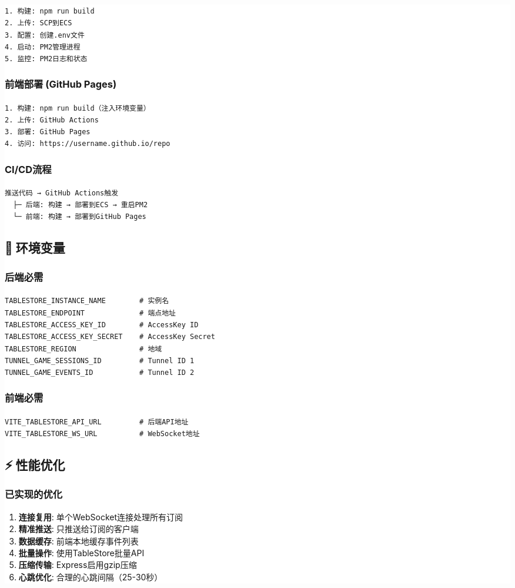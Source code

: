 ```
1. 构建: npm run build
2. 上传: SCP到ECS
3. 配置: 创建.env文件
4. 启动: PM2管理进程
5. 监控: PM2日志和状态
```

### 前端部署 (GitHub Pages)

```
1. 构建: npm run build（注入环境变量）
2. 上传: GitHub Actions
3. 部署: GitHub Pages
4. 访问: https://username.github.io/repo
```

### CI/CD流程

```
推送代码 → GitHub Actions触发
  ├─ 后端: 构建 → 部署到ECS → 重启PM2
  └─ 前端: 构建 → 部署到GitHub Pages
```

## 🔑 环境变量

### 后端必需

```env
TABLESTORE_INSTANCE_NAME        # 实例名
TABLESTORE_ENDPOINT             # 端点地址
TABLESTORE_ACCESS_KEY_ID        # AccessKey ID
TABLESTORE_ACCESS_KEY_SECRET    # AccessKey Secret
TABLESTORE_REGION               # 地域
TUNNEL_GAME_SESSIONS_ID         # Tunnel ID 1
TUNNEL_GAME_EVENTS_ID           # Tunnel ID 2
```

### 前端必需

```env
VITE_TABLESTORE_API_URL         # 后端API地址
VITE_TABLESTORE_WS_URL          # WebSocket地址
```

## ⚡ 性能优化

### 已实现的优化

1. **连接复用**: 单个WebSocket连接处理所有订阅
2. **精准推送**: 只推送给订阅的客户端
3. **数据缓存**: 前端本地缓存事件列表
4. **批量操作**: 使用TableStore批量API
5. **压缩传输**: Express启用gzip压缩
6. **心跳优化**: 合理的心跳间隔（25-30秒）
